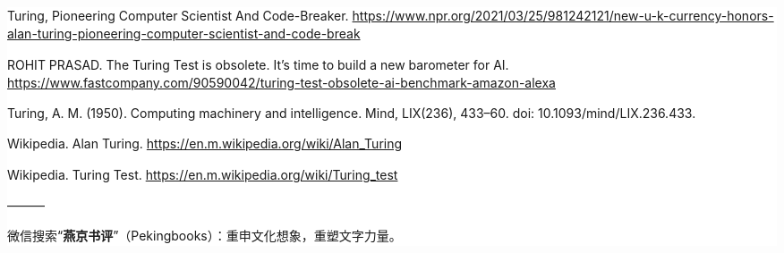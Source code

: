 Turing, Pioneering Computer Scientist And Code-Breaker. <a href="https://www.npr.org/2021/03/25/981242121/new-u-k-currency-honors-alan-turing-pioneering-computer-scientist-and-code-break">https://www.npr.org/2021/03/25/981242121/new-u-k-currency-honors-alan-turing-pioneering-computer-scientist-and-code-break</a></p><p>ROHIT PRASAD. The Turing Test is obsolete. It’s time to build a new barometer for AI. <a href="https://www.fastcompany.com/90590042/turing-test-obsolete-ai-benchmark-amazon-alexa">https://www.fastcompany.com/90590042/turing-test-obsolete-ai-benchmark-amazon-alexa</a></p><p>Turing, A. M. (1950). Computing machinery and intelligence. Mind, LIX(236), 433–60. doi: 10.1093/mind/LIX.236.433.</p><p>Wikipedia. Alan Turing. <a href="https://en.m.wikipedia.org/wiki/Alan_Turing">https://en.m.wikipedia.org/wiki/Alan_Turing</a></p><p>Wikipedia. Turing Test. <a href="https://en.m.wikipedia.org/wiki/Turing_test">https://en.m.wikipedia.org/wiki/Turing_test</a></p><p>———</p><p>微信搜索“<strong>燕京书评</strong>”（Pekingbooks）：重申文化想象，重塑文字力量。</p>
</div>
